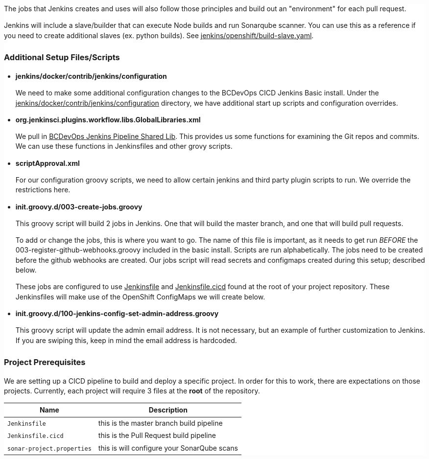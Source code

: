 The jobs that Jenkins creates and uses will also follow those principles and build out an "environment" for each pull request.

Jenkins will include a slave/builder that can execute Node builds and run Sonarqube scanner.  You can use this as a reference if you need to create additional slaves (ex. python builds).  See [jenkins/openshift/build-slave.yaml](jenkins/openshift/build-slave.yaml).

### Additional Setup Files/Scripts

* **jenkins/docker/contrib/jenkins/configuration**

    We need to make some additional configuration changes to the BCDevOps CICD Jenkins Basic install.  Under the [jenkins/docker/contrib/jenkins/configuration](jenkins/docker/contrib/jenkins/configuration) directory, we have additional start up scripts and configuration overrides.

* **org.jenkinsci.plugins.workflow.libs.GlobalLibraries.xml**

    We pull in [BCDevOps Jenkins Pipeline Shared Lib](https://github.com/BCDevOps/jenkins-pipeline-shared-lib).  This provides us some functions for examining the Git repos and commits. We can use these functions in Jenkinsfiles and other grovy scripts.

* **scriptApproval.xml**

    For our configuration groovy scripts, we need to allow certain jenkins and third party plugin scripts to run.  We override the restrictions here.

* **init.groovy.d/003-create-jobs.groovy**

    This groovy script will build 2 jobs in Jenkins.  One that will build the master branch, and one that will build pull requests.

    To add or change the jobs, this is where you want to go.  The name of this file is important, as it needs to get run *BEFORE* the 003-register-github-webhooks.groovy included in the basic install.  Scripts are run alphabetically.  The jobs need to be created before the github webhooks are created.  Our jobs script will read secrets and configmaps created during this setup; described below.

    These jobs are configured to use [Jenkinsfile](https://github.com/bcgov/nr-showcase-devops-tools/blob/master/Jenkinsfile) and [Jenkinsfile.cicd](https://github.com/bcgov/nr-showcase-devops-tools/blob/master/Jenkinsfile.cicd) found at the root of your project repository.  These Jenkinsfiles will make use of the OpenShift ConfigMaps we will create below.

* **init.groovy.d/100-jenkins-config-set-admin-address.groovy**

    This groovy script will update the admin email address.  It is not necessary, but an example of further customization to Jenkins.  If you are swiping this, keep in mind the email address is hardcoded.

### Project Prerequisites

We are setting up a CICD pipeline to build and deploy a specific project.  In order for this to work, there are expectations on those projects.  Currently, each project will require 3 files at the __root__ of the repository.

| Name | Description |
| --- | --- |
| `Jenkinsfile` | this is the master branch build pipeline |
| `Jenkinsfile.cicd` | this is the Pull Request build pipeline |
| `sonar-project.properties` | this is will configure your SonarQube scans |
